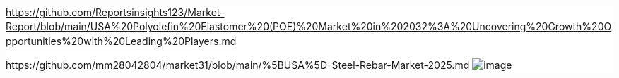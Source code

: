 <a href=https://github.com/Reportsinsights123/Market-Report/blob/main/USA%20Polyolefin%20Elastomer%20(POE)%20Market%20in%202032%3A%20Uncovering%20Growth%20Opportunities%20with%20Leading%20Players.md>https://github.com/Reportsinsights123/Market-Report/blob/main/USA%20Polyolefin%20Elastomer%20(POE)%20Market%20in%202032%3A%20Uncovering%20Growth%20Opportunities%20with%20Leading%20Players.md</a>

<a href=https://github.com/mm28042804/market31/blob/main/%5BUSA%5D-Steel-Rebar-Market-2025.md>https://github.com/mm28042804/market31/blob/main/%5BUSA%5D-Steel-Rebar-Market-2025.md</a>
![image](https://github.com/user-attachments/assets/6935d690-cc1f-4780-ba52-7da7aa67a9a1)
